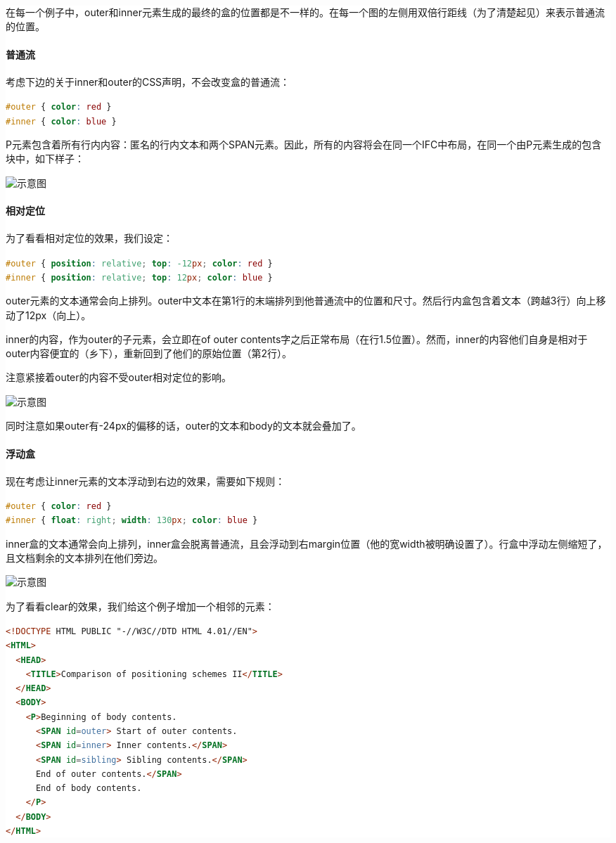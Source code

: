 在每一个例子中，outer和inner元素生成的最终的盒的位置都是不一样的。在每一个图的左侧用双倍行距线（为了清楚起见）来表示普通流的位置。

#### 普通流

考虑下边的关于inner和outer的CSS声明，不会改变盒的普通流：

```css
#outer { color: red }
#inner { color: blue }
```

P元素包含着所有行内内容：匿名的行内文本和两个SPAN元素。因此，所有的内容将会在同一个IFC中布局，在同一个由P元素生成的包含块中，如下样子：

![示意图](http://www.w3.org/TR/CSS21/images/flow-generic.png)

#### 相对定位

为了看看相对定位的效果，我们设定：

```css
#outer { position: relative; top: -12px; color: red }
#inner { position: relative; top: 12px; color: blue }
```

outer元素的文本通常会向上排列。outer中文本在第1行的末端排列到他普通流中的位置和尺寸。然后行内盒包含着文本（跨越3行）向上移动了12px（向上）。

inner的内容，作为outer的子元素，会立即在of outer contents字之后正常布局（在行1.5位置）。然而，inner的内容他们自身是相对于outer内容便宜的（乡下），重新回到了他们的原始位置（第2行）。

注意紧接着outer的内容不受outer相对定位的影响。

![示意图](http://www.w3.org/TR/CSS21/images/flow-relative.png)

同时注意如果outer有-24px的偏移的话，outer的文本和body的文本就会叠加了。

#### 浮动盒

现在考虑让inner元素的文本浮动到右边的效果，需要如下规则：

```css
#outer { color: red }
#inner { float: right; width: 130px; color: blue }
```

inner盒的文本通常会向上排列，inner盒会脱离普通流，且会浮动到右margin位置（他的宽width被明确设置了）。行盒中浮动左侧缩短了，且文档剩余的文本排列在他们旁边。

![示意图](http://www.w3.org/TR/CSS21/images/flow-float.png)

为了看看clear的效果，我们给这个例子增加一个相邻的元素：

```html
<!DOCTYPE HTML PUBLIC "-//W3C//DTD HTML 4.01//EN">
<HTML>
  <HEAD>
    <TITLE>Comparison of positioning schemes II</TITLE>
  </HEAD>
  <BODY>
    <P>Beginning of body contents.
      <SPAN id=outer> Start of outer contents.
      <SPAN id=inner> Inner contents.</SPAN>
      <SPAN id=sibling> Sibling contents.</SPAN>
      End of outer contents.</SPAN>
      End of body contents.
    </P>
  </BODY>
</HTML>
```
